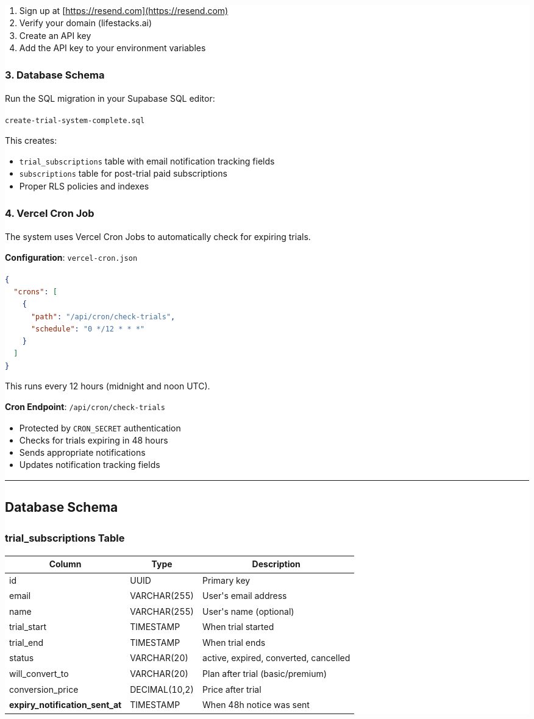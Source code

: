 1. Sign up at [https://resend.com](https://resend.com)
2. Verify your domain (lifestacks.ai)
3. Create an API key
4. Add the API key to your environment variables

### 3. Database Schema

Run the SQL migration in your Supabase SQL editor:

```bash
create-trial-system-complete.sql
```

This creates:

- `trial_subscriptions` table with email notification tracking fields
- `subscriptions` table for post-trial paid subscriptions
- Proper RLS policies and indexes

### 4. Vercel Cron Job

The system uses Vercel Cron Jobs to automatically check for expiring trials.

**Configuration**: `vercel-cron.json`

```json
{
  "crons": [
    {
      "path": "/api/cron/check-trials",
      "schedule": "0 */12 * * *"
    }
  ]
}
```

This runs every 12 hours (midnight and noon UTC).

**Cron Endpoint**: `/api/cron/check-trials`

- Protected by `CRON_SECRET` authentication
- Checks for trials expiring in 48 hours
- Sends appropriate notifications
- Updates notification tracking fields

---

## Database Schema

### trial_subscriptions Table

| Column                              | Type          | Description                             |
| ----------------------------------- | ------------- | --------------------------------------- |
| id                                  | UUID          | Primary key                             |
| email                               | VARCHAR(255)  | User's email address                    |
| name                                | VARCHAR(255)  | User's name (optional)                  |
| trial_start                         | TIMESTAMP     | When trial started                      |
| trial_end                           | TIMESTAMP     | When trial ends                         |
| status                              | VARCHAR(20)   | active, expired, converted, cancelled   |
| will_convert_to                     | VARCHAR(20)   | Plan after trial (basic/premium)        |
| conversion_price                    | DECIMAL(10,2) | Price after trial                       |
| **expiry_notification_sent_at**     | TIMESTAMP     | When 48h notice was sent                |